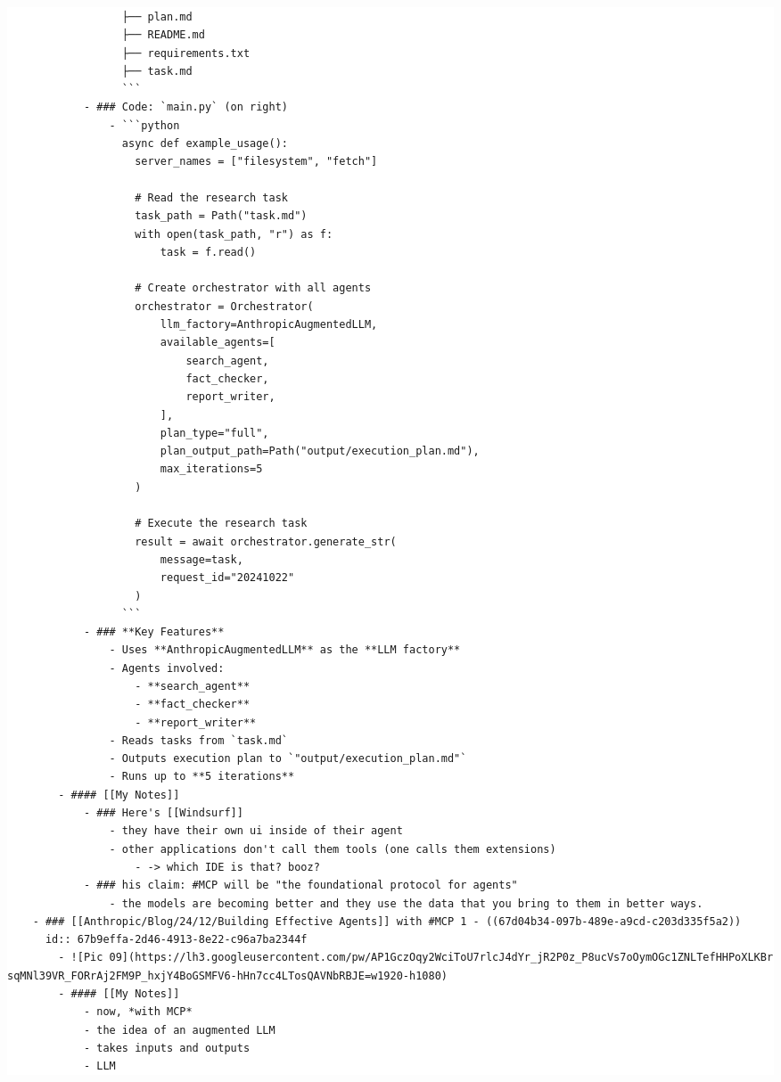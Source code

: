					  ├── plan.md
					  ├── README.md
					  ├── requirements.txt
					  ├── task.md
					  ```
				- ### Code: `main.py` (on right)
					- ```python
					  async def example_usage():
					    server_names = ["filesystem", "fetch"]
					  
					    # Read the research task
					    task_path = Path("task.md")
					    with open(task_path, "r") as f:
					        task = f.read()
					  
					    # Create orchestrator with all agents
					    orchestrator = Orchestrator(
					        llm_factory=AnthropicAugmentedLLM,
					        available_agents=[
					            search_agent,
					            fact_checker,
					            report_writer,
					        ],
					        plan_type="full",
					        plan_output_path=Path("output/execution_plan.md"),
					        max_iterations=5
					    )
					  
					    # Execute the research task
					    result = await orchestrator.generate_str(
					        message=task,
					        request_id="20241022"
					    )
					  ```
				- ### **Key Features**
					- Uses **AnthropicAugmentedLLM** as the **LLM factory**
					- Agents involved:
						- **search_agent**
						- **fact_checker**
						- **report_writer**
					- Reads tasks from `task.md`
					- Outputs execution plan to `"output/execution_plan.md"`
					- Runs up to **5 iterations**
			- #### [[My Notes]]
				- ### Here's [[Windsurf]]
					- they have their own ui inside of their agent
					- other applications don't call them tools (one calls them extensions)
						- -> which IDE is that? booz?
				- ### his claim: #MCP will be "the foundational protocol for agents"
					- the models are becoming better and they use the data that you bring to them in better ways.
		- ### [[Anthropic/Blog/24/12/Building Effective Agents]] with #MCP 1 - ((67d04b34-097b-489e-a9cd-c203d335f5a2))
		  id:: 67b9effa-2d46-4913-8e22-c96a7ba2344f
			- ![Pic 09](https://lh3.googleusercontent.com/pw/AP1GczOqy2WciToU7rlcJ4dYr_jR2P0z_P8ucVs7oOymOGc1ZNLTefHHPoXLKBrsqMNl39VR_FORrAj2FM9P_hxjY4BoGSMFV6-hHn7cc4LTosQAVNbRBJE=w1920-h1080)
			- #### [[My Notes]]
				- now, *with MCP*
				- the idea of an augmented LLM
				- takes inputs and outputs
				- LLM
